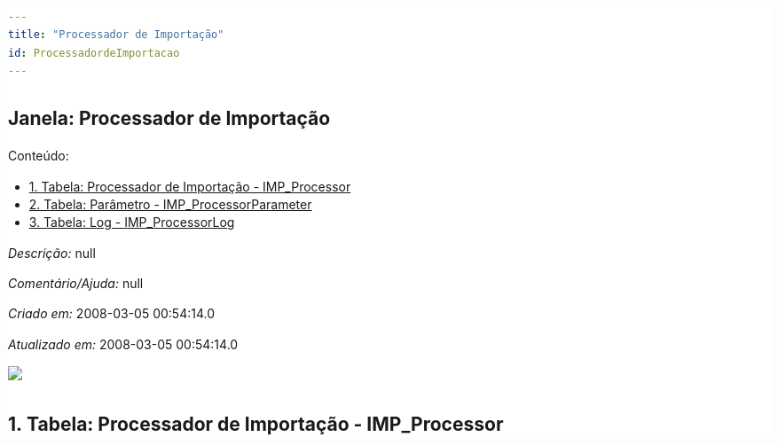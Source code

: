 ```yaml
---
title: "Processador de Importação"
id: ProcessadordeImportacao
---
```

<div id="d178835e1" class="section chapter">

<div class="titlepage">

<div>

<div>

## Janela: Processador de Importação

</div>

</div>

</div>

<div class="toc">

<div class="toc-title">

Conteúdo:

</div>

  - <span class="section">[1. Tabela: Processador de Importação -
    IMP\_Processor](#d178835e23)</span>
  - <span class="section">[2. Tabela: Parâmetro -
    IMP\_ProcessorParameter](#d178835e331)</span>
  - <span class="section">[3. Tabela: Log -
    IMP\_ProcessorLog](#d178835e525)</span>

</div>

<span class="emphasis">*Descrição:* </span> null

<span class="emphasis">*Comentário/Ajuda:* </span>null

<span class="emphasis"> *Criado em:* </span>2008-03-05 00:54:14.0

<span class="emphasis">*Atualizado em:* </span>2008-03-05 00:54:14.0

![](/img/manual/ProcessadordeImportacao.png)

<div id="d178835e23" class="section section">

<div class="titlepage">

<div>

<div>

## 1. Tabela: Processador de Importação - IMP\_Processor
